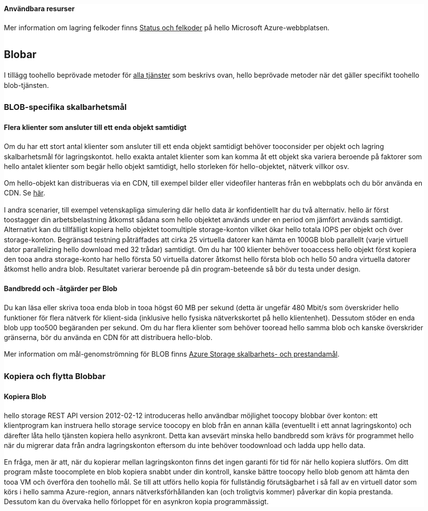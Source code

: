 #### <a name="useful-resources"></a>Användbara resurser
Mer information om lagring felkoder finns [Status och felkoder](http://msdn.microsoft.com/library/azure/dd179382.aspx) på hello Microsoft Azure-webbplatsen.  

## <a name="blobs"></a>Blobar
I tillägg toohello beprövade metoder för [alla tjänster](#allservices) som beskrivs ovan, hello beprövade metoder när det gäller specifikt toohello blob-tjänsten.  

### <a name="blob-specific-scalability-targets"></a>BLOB-specifika skalbarhetsmål
#### <a name="subheading46"></a>Flera klienter som ansluter till ett enda objekt samtidigt
Om du har ett stort antal klienter som ansluter till ett enda objekt samtidigt behöver tooconsider per objekt och lagring skalbarhetsmål för lagringskontot. hello exakta antalet klienter som kan komma åt ett objekt ska variera beroende på faktorer som hello antalet klienter som begär hello objekt samtidigt, hello storleken för hello-objektet, nätverk villkor osv.

Om hello-objekt kan distribueras via en CDN, till exempel bilder eller videofiler hanteras från en webbplats och du bör använda en CDN. Se [här](#subheading5).

I andra scenarier, till exempel vetenskapliga simulering där hello data är konfidentiellt har du två alternativ. hello är först toostagger din arbetsbelastning åtkomst sådana som hello objektet används under en period om jämfört används samtidigt. Alternativt kan du tillfälligt kopiera hello objektet toomultiple storage-konton vilket ökar hello totala IOPS per objekt och över storage-konton. Begränsad testning påträffades att cirka 25 virtuella datorer kan hämta en 100GB blob parallellt (varje virtuell dator parallelizing hello download med 32 trådar) samtidigt. Om du har 100 klienter behöver tooaccess hello objekt först kopiera den tooa andra storage-konto har hello första 50 virtuella datorer åtkomst hello första blob och hello 50 andra virtuella datorer åtkomst hello andra blob. Resultatet varierar beroende på din program-beteende så bör du testa under design. 

#### <a name="subheading16"></a>Bandbredd och -åtgärder per Blob
Du kan läsa eller skriva tooa enda blob in tooa högst 60 MB per sekund (detta är ungefär 480 Mbit/s som överskrider hello funktioner för flera nätverk för klient-sida (inklusive hello fysiska nätverkskortet på hello klientenhet). Dessutom stöder en enda blob upp too500 begäranden per sekund. Om du har flera klienter som behöver tooread hello samma blob och kanske överskrider gränserna, bör du använda en CDN för att distribuera hello-blob.  

Mer information om mål-genomströmning för BLOB finns [Azure Storage skalbarhets- och prestandamål](storage-scalability-targets.md).  

### <a name="copying-and-moving-blobs"></a>Kopiera och flytta Blobbar
#### <a name="subheading17"></a>Kopiera Blob
hello storage REST API version 2012-02-12 introduceras hello användbar möjlighet toocopy blobbar över konton: ett klientprogram kan instruera hello storage service toocopy en blob från en annan källa (eventuellt i ett annat lagringskonto) och därefter låta hello tjänsten kopiera hello asynkront. Detta kan avsevärt minska hello bandbredd som krävs för programmet hello när du migrerar data från andra lagringskonton eftersom du inte behöver toodownload och ladda upp hello data.  

En fråga, men är att, när du kopierar mellan lagringskonton finns det ingen garanti för tid för när hello kopiera slutförs. Om ditt program måste toocomplete en blob kopiera snabbt under din kontroll, kanske bättre toocopy hello blob genom att hämta den tooa VM och överföra den toohello mål.  Se till att utförs hello kopia för fullständig förutsägbarhet i så fall av en virtuell dator som körs i hello samma Azure-region, annars nätverksförhållanden kan (och troligtvis kommer) påverkar din kopia prestanda.  Dessutom kan du övervaka hello förloppet för en asynkron kopia programmässigt.  
